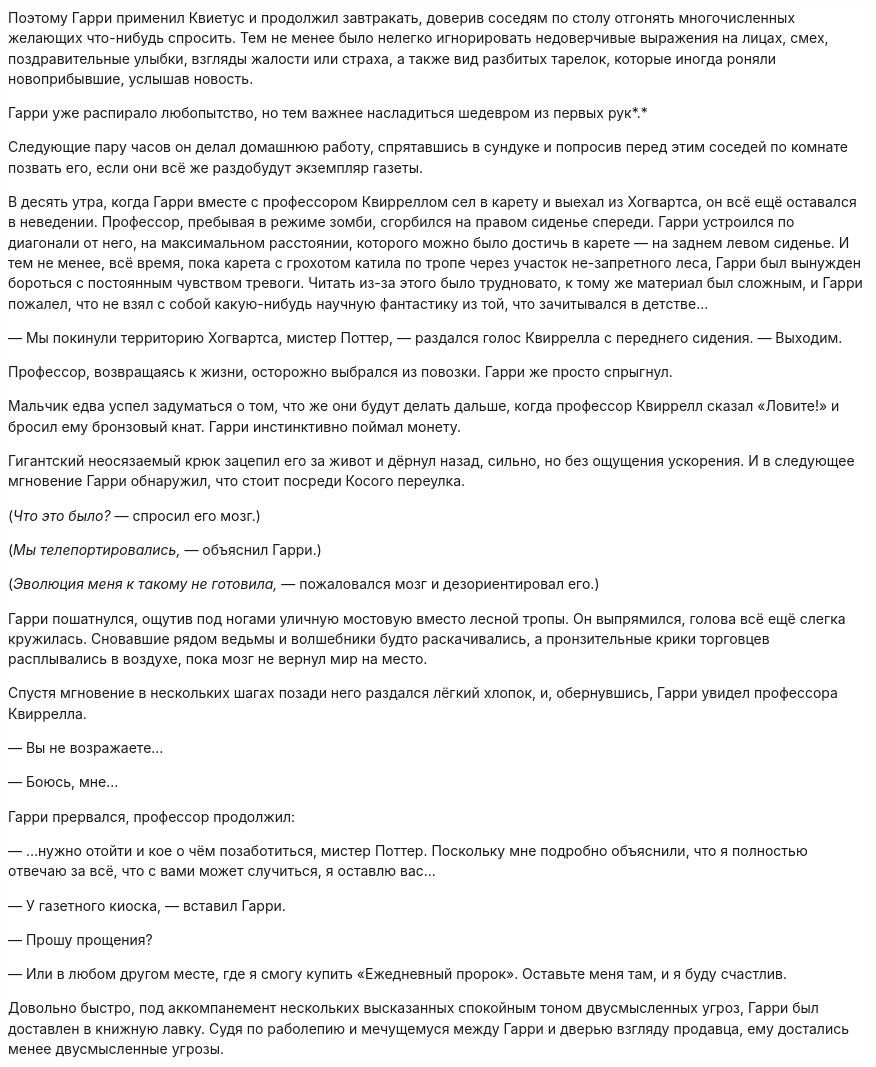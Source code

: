 Поэтому Гарри применил Квиетус и продолжил завтракать, доверив соседям по столу отгонять многочисленных желающих что-нибудь спросить. Тем не менее было нелегко игнорировать недоверчивые выражения на лицах, смех, поздравительные улыбки, взгляды жалости или страха, а также вид разбитых тарелок, которые иногда роняли новоприбывшие, услышав новость.

Гарри уже распирало любопытство, но тем важнее насладиться шедевром из первых рук*.*

Следующие пару часов он делал домашнюю работу, спрятавшись в сундуке и попросив перед этим соседей по комнате позвать его, если они всё же раздобудут экземпляр газеты.

В десять утра, когда Гарри вместе с профессором Квирреллом сел в карету и выехал из Хогвартса, он всё ещё оставался в неведении. Профессор, пребывая в режиме зомби, сгорбился на правом сиденье спереди. Гарри устроился по диагонали от него, на максимальном расстоянии, которого можно было достичь в карете — на заднем левом сиденье. И тем не менее, всё время, пока карета с грохотом катила по тропе через участок не-запретного леса, Гарри был вынужден бороться с постоянным чувством тревоги. Читать из-за этого было трудновато, к тому же материал был сложным, и Гарри пожалел, что не взял с собой какую-нибудь научную фантастику из той, что зачитывался в детстве...

— Мы покинули территорию Хогвартса, мистер Поттер, — раздался голос Квиррелла с переднего сидения. — Выходим.

Профессор, возвращаясь к жизни, осторожно выбрался из повозки. Гарри же просто спрыгнул.

Мальчик едва успел задуматься о том, что же они будут делать дальше, когда профессор Квиррелл сказал «Ловите!» и бросил ему бронзовый кнат. Гарри инстинктивно поймал монету.

Гигантский неосязаемый крюк зацепил его за живот и дёрнул назад, сильно, но без ощущения ускорения. И в следующее мгновение Гарри обнаружил, что стоит посреди Косого переулка.

(*Что это было?* — спросил его мозг.)

(*Мы телепортировались,* — объяснил Гарри.)

(*Эволюция меня к такому не готовила,* — пожаловался мозг и дезориентировал его.)

Гарри пошатнулся, ощутив под ногами уличную мостовую вместо лесной тропы. Он выпрямился, голова всё ещё слегка кружилась. Сновавшие рядом ведьмы и волшебники будто раскачивались, а пронзительные крики торговцев расплывались в воздухе, пока мозг не вернул мир на место.

Спустя мгновение в нескольких шагах позади него раздался лёгкий хлопок, и, обернувшись, Гарри увидел профессора Квиррелла. 

— Вы не возражаете... 

— Боюсь, мне...

Гарри прервался, профессор продолжил:

— …нужно отойти и кое о чём позаботиться, мистер Поттер. Поскольку мне подробно объяснили, что я полностью отвечаю за всё, что с вами может случиться, я оставлю вас...

— У газетного киоска, — вставил Гарри.

— Прошу прощения?

— Или в любом другом месте, где я смогу купить «Ежедневный пророк». Оставьте меня там, и я буду счастлив.

Довольно быстро, под аккомпанемент нескольких высказанных спокойным тоном двусмысленных угроз, Гарри был доставлен в книжную лавку. Судя по раболепию и мечущемуся между Гарри и дверью взгляду продавца, ему достались менее двусмысленные угрозы.
